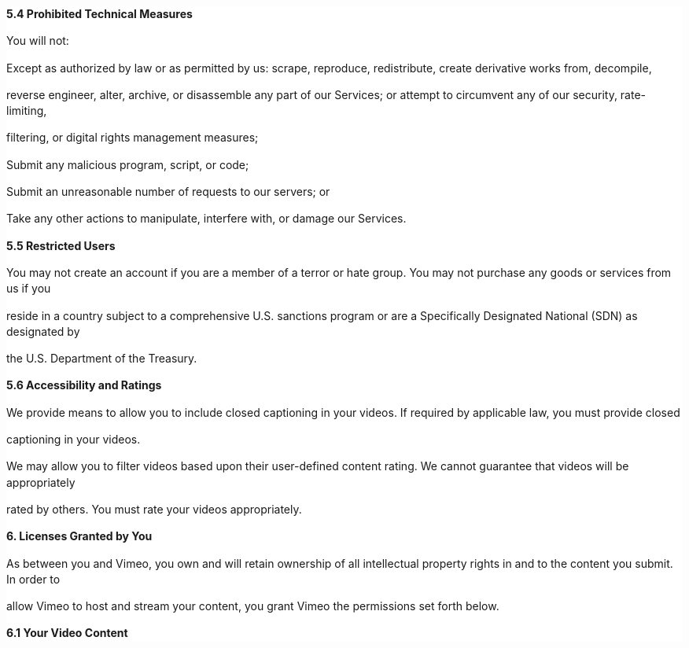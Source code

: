 **5.4 Prohibited Technical Measures**


You will not:


Except as authorized by law or as permitted by us: scrape, reproduce, redistribute, create derivative works from, decompile,


reverse engineer, alter, archive, or disassemble any part of our Services; or attempt to circumvent any of our security, rate-limiting,


filtering, or digital rights management measures;


Submit any malicious program, script, or code;


Submit an unreasonable number of requests to our servers; or


Take any other actions to manipulate, interfere with, or damage our Services.


**5.5 Restricted Users**


You may not create an account if you are a member of a terror or hate group. You may not purchase any goods or services from us if you


reside in a country subject to a comprehensive U.S. sanctions program or are a Specifically Designated National (SDN) as designated by


the U.S. Department of the Treasury.


**5.6 Accessibility and Ratings**


We provide means to allow you to include closed captioning in your videos. If required by applicable law, you must provide closed


captioning in your videos.


We may allow you to filter videos based upon their user-defined content rating. We cannot guarantee that videos will be appropriately


rated by others. You must rate your videos appropriately.


**6. Licenses Granted by You**


As between you and Vimeo, you own and will retain ownership of all intellectual property rights in and to the content you submit. In order to


allow Vimeo to host and stream your content, you grant Vimeo the permissions set forth below.


**6.1 Your Video Content**

